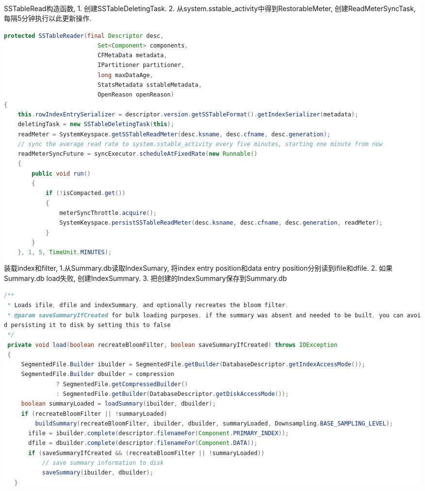   SSTableRead构造函数, 1. 创建SSTableDeletingTask. 2. 从system.sstable_activity中得到RestorableMeter, 创建ReadMeterSyncTask, 每隔5分钟执行以此更新操作.
 ```java
 protected SSTableReader(final Descriptor desc,
                            Set<Component> components,
                            CFMetaData metadata,
                            IPartitioner partitioner,
                            long maxDataAge,
                            StatsMetadata sstableMetadata,
                            OpenReason openReason)
 {
     this.rowIndexEntrySerializer = descriptor.version.getSSTableFormat().getIndexSerializer(metadata);
     deletingTask = new SSTableDeletingTask(this);
     readMeter = SystemKeyspace.getSSTableReadMeter(desc.ksname, desc.cfname, desc.generation);
     // sync the average read rate to system.sstable_activity every five minutes, starting one minute from now
     readMeterSyncFuture = syncExecutor.scheduleAtFixedRate(new Runnable()
     {
         public void run()
         {
             if (!isCompacted.get())
             {
                 meterSyncThrottle.acquire();
                 SystemKeyspace.persistSSTableReadMeter(desc.ksname, desc.cfname, desc.generation, readMeter);
             }
         }
     }, 1, 5, TimeUnit.MINUTES);
 ```

 装载index和filter, 1.从Summary.db读取IndexSumary, 将index entry position和data entry position分别读到ifile和dfile. 2. 如果Summary.db load失败, 创建IndexSummary. 3. 把创建的IndexSummary保存到Summary.db

 ```java
 /**
  * Loads ifile, dfile and indexSummary, and optionally recreates the bloom filter.
  * @param saveSummaryIfCreated for bulk loading purposes, if the summary was absent and needed to be built, you can avoid persisting it to disk by setting this to false
  */
  private void load(boolean recreateBloomFilter, boolean saveSummaryIfCreated) throws IOException
  {
      SegmentedFile.Builder ibuilder = SegmentedFile.getBuilder(DatabaseDescriptor.getIndexAccessMode());
      SegmentedFile.Builder dbuilder = compression
                ? SegmentedFile.getCompressedBuilder()
                : SegmentedFile.getBuilder(DatabaseDescriptor.getDiskAccessMode());
      boolean summaryLoaded = loadSummary(ibuilder, dbuilder);
      if (recreateBloomFilter || !summaryLoaded)
          buildSummary(recreateBloomFilter, ibuilder, dbuilder, summaryLoaded, Downsampling.BASE_SAMPLING_LEVEL);
        ifile = ibuilder.complete(descriptor.filenameFor(Component.PRIMARY_INDEX));
        dfile = dbuilder.complete(descriptor.filenameFor(Component.DATA));
        if (saveSummaryIfCreated && (recreateBloomFilter || !summaryLoaded))
            // save summary information to disk
            saveSummary(ibuilder, dbuilder);
    }
 ```
